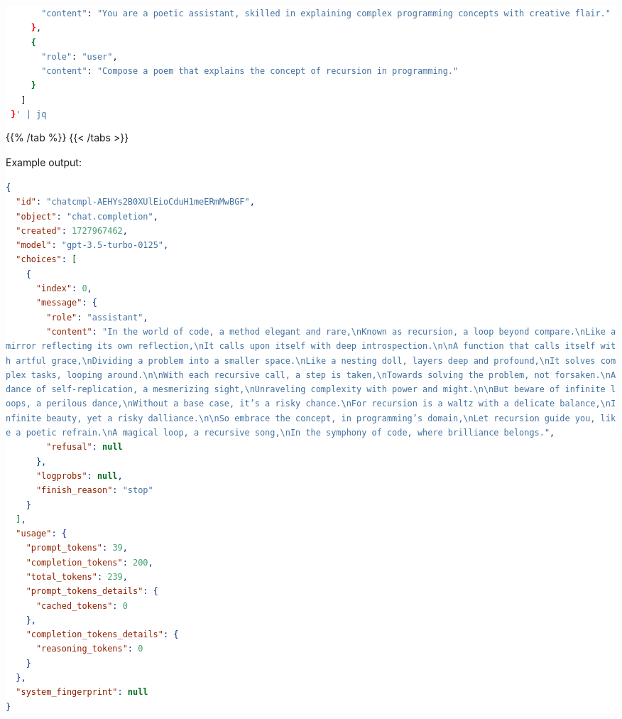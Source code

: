    ```sh
          "content": "You are a poetic assistant, skilled in explaining complex programming concepts with creative flair."
        },
        {
          "role": "user",
          "content": "Compose a poem that explains the concept of recursion in programming."
        }
      ]
    }' | jq
   ```
   {{% /tab %}}
   {{< /tabs >}}
   
   Example output: 
   ```json
   {
     "id": "chatcmpl-AEHYs2B0XUlEioCduH1meERmMwBGF",
     "object": "chat.completion",
     "created": 1727967462,
     "model": "gpt-3.5-turbo-0125",
     "choices": [
       {
         "index": 0,
         "message": {
           "role": "assistant",
           "content": "In the world of code, a method elegant and rare,\nKnown as recursion, a loop beyond compare.\nLike a mirror reflecting its own reflection,\nIt calls upon itself with deep introspection.\n\nA function that calls itself with artful grace,\nDividing a problem into a smaller space.\nLike a nesting doll, layers deep and profound,\nIt solves complex tasks, looping around.\n\nWith each recursive call, a step is taken,\nTowards solving the problem, not forsaken.\nA dance of self-replication, a mesmerizing sight,\nUnraveling complexity with power and might.\n\nBut beware of infinite loops, a perilous dance,\nWithout a base case, it’s a risky chance.\nFor recursion is a waltz with a delicate balance,\nInfinite beauty, yet a risky dalliance.\n\nSo embrace the concept, in programming’s domain,\nLet recursion guide you, like a poetic refrain.\nA magical loop, a recursive song,\nIn the symphony of code, where brilliance belongs.",
           "refusal": null
         },
         "logprobs": null,
         "finish_reason": "stop"
       }
     ],
     "usage": {
       "prompt_tokens": 39,
       "completion_tokens": 200,
       "total_tokens": 239,
       "prompt_tokens_details": {
         "cached_tokens": 0
       },
       "completion_tokens_details": {
         "reasoning_tokens": 0
       }
     },
     "system_fingerprint": null
   }
   ```
